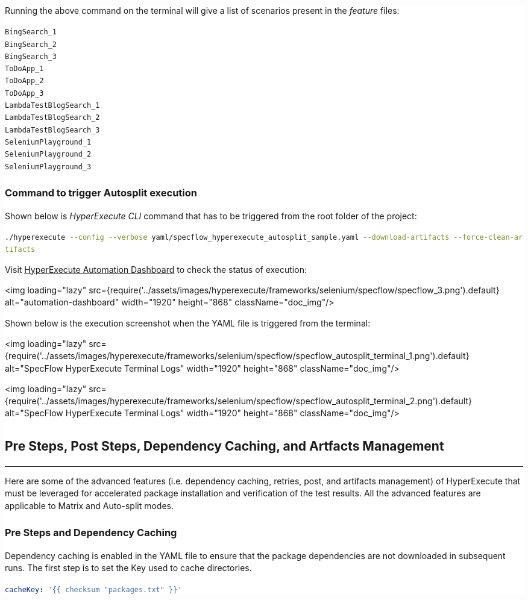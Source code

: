 Running the above command on the terminal will give a list of scenarios present in the *feature* files:

```
BingSearch_1
BingSearch_2
BingSearch_3
ToDoApp_1
ToDoApp_2
ToDoApp_3
LambdaTestBlogSearch_1
LambdaTestBlogSearch_2
LambdaTestBlogSearch_3
SeleniumPlayground_1
SeleniumPlayground_2
SeleniumPlayground_3
```

### Command to trigger Autosplit execution

Shown below is *HyperExecute CLI* command that has to be triggered from the root folder of the project:

```bash
./hyperexecute --config --verbose yaml/specflow_hyperexecute_autosplit_sample.yaml --download-artifacts --force-clean-artifacts
```

Visit [HyperExecute Automation Dashboard](https://automation.lambdatest.com/hyperexecute) to check the status of execution:

<img loading="lazy" src={require('../assets/images/hyperexecute/frameworks/selenium/specflow/specflow_3.png').default} alt="automation-dashboard"  width="1920" height="868" className="doc_img"/>

Shown below is the execution screenshot when the YAML file is triggered from the terminal:

<img loading="lazy" src={require('../assets/images/hyperexecute/frameworks/selenium/specflow/specflow_autosplit_terminal_1.png').default} alt="SpecFlow HyperExecute Terminal Logs"  width="1920" height="868" className="doc_img"/>

<img loading="lazy" src={require('../assets/images/hyperexecute/frameworks/selenium/specflow/specflow_autosplit_terminal_2.png').default} alt="SpecFlow HyperExecute Terminal Logs"  width="1920" height="868" className="doc_img"/>

## Pre Steps, Post Steps, Dependency Caching, and Artfacts Management
***

Here are some of the advanced features (i.e. dependency caching, retries, post, and artifacts management) of HyperExecute that must be leveraged for accelerated package installation and verification of the test results. All the advanced features are applicable to Matrix and Auto-split modes.

### Pre Steps and Dependency Caching

Dependency caching is enabled in the YAML file to ensure that the package dependencies are not downloaded in subsequent runs. The first step is to set the Key used to cache directories.

```yaml
cacheKey: '{{ checksum "packages.txt" }}'
```
